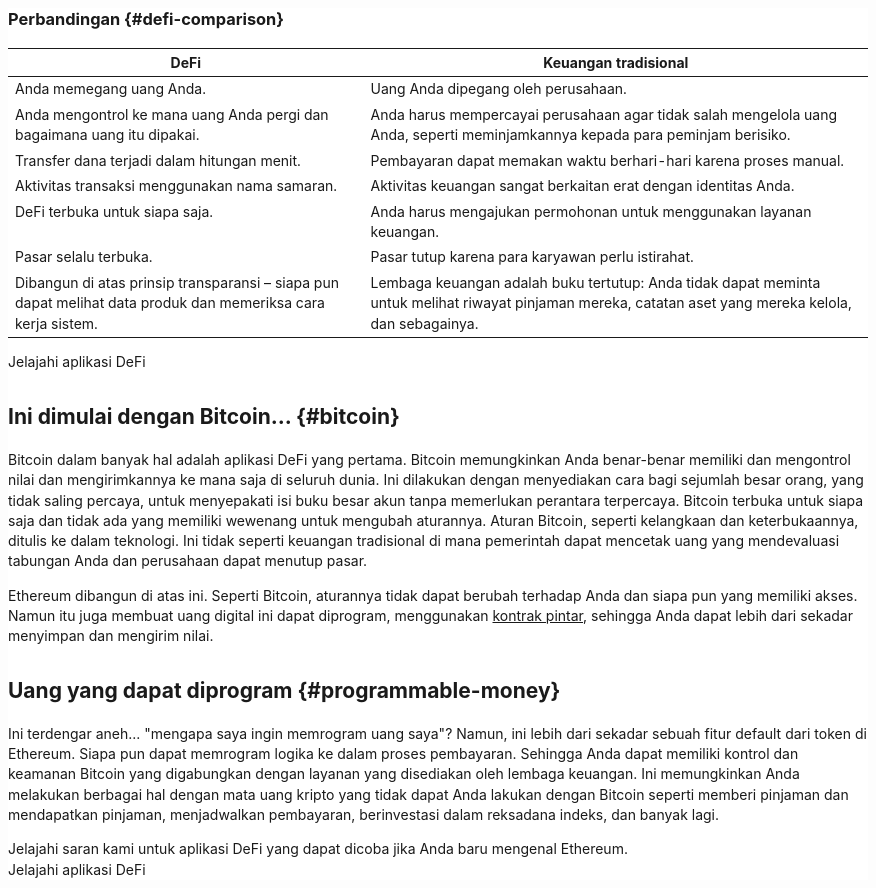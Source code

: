 ### Perbandingan {#defi-comparison}

| DeFi                                                                                                         | Keuangan tradisional                                                                                                                                    |
| ------------------------------------------------------------------------------------------------------------ | ------------------------------------------------------------------------------------------------------------------------------------------------------- |
| Anda memegang uang Anda.                                                                                     | Uang Anda dipegang oleh perusahaan.                                                                                                                     |
| Anda mengontrol ke mana uang Anda pergi dan bagaimana uang itu dipakai.                                      | Anda harus mempercayai perusahaan agar tidak salah mengelola uang Anda, seperti meminjamkannya kepada para peminjam berisiko.                           |
| Transfer dana terjadi dalam hitungan menit.                                                                  | Pembayaran dapat memakan waktu berhari-hari karena proses manual.                                                                                       |
| Aktivitas transaksi menggunakan nama samaran.                                                                | Aktivitas keuangan sangat berkaitan erat dengan identitas Anda.                                                                                         |
| DeFi terbuka untuk siapa saja.                                                                               | Anda harus mengajukan permohonan untuk menggunakan layanan keuangan.                                                                                    |
| Pasar selalu terbuka.                                                                                        | Pasar tutup karena para karyawan perlu istirahat.                                                                                                       |
| Dibangun di atas prinsip transparansi – siapa pun dapat melihat data produk dan memeriksa cara kerja sistem. | Lembaga keuangan adalah buku tertutup: Anda tidak dapat meminta untuk melihat riwayat pinjaman mereka, catatan aset yang mereka kelola, dan sebagainya. |

<ButtonLink to="/dapps/?category=finance">
  Jelajahi aplikasi DeFi
</ButtonLink>

## Ini dimulai dengan Bitcoin... {#bitcoin}

Bitcoin dalam banyak hal adalah aplikasi DeFi yang pertama. Bitcoin memungkinkan Anda benar-benar memiliki dan mengontrol nilai dan mengirimkannya ke mana saja di seluruh dunia. Ini dilakukan dengan menyediakan cara bagi sejumlah besar orang, yang tidak saling percaya, untuk menyepakati isi buku besar akun tanpa memerlukan perantara terpercaya. Bitcoin terbuka untuk siapa saja dan tidak ada yang memiliki wewenang untuk mengubah aturannya. Aturan Bitcoin, seperti kelangkaan dan keterbukaannya, ditulis ke dalam teknologi. Ini tidak seperti keuangan tradisional di mana pemerintah dapat mencetak uang yang mendevaluasi tabungan Anda dan perusahaan dapat menutup pasar.

Ethereum dibangun di atas ini. Seperti Bitcoin, aturannya tidak dapat berubah terhadap Anda dan siapa pun yang memiliki akses. Namun itu juga membuat uang digital ini dapat diprogram, menggunakan [kontrak pintar](/glossary#smart-contract), sehingga Anda dapat lebih dari sekadar menyimpan dan mengirim nilai.

<YouTube id="qFBYB4W2tqU" />

## Uang yang dapat diprogram {#programmable-money}

Ini terdengar aneh... "mengapa saya ingin memrogram uang saya"? Namun, ini lebih dari sekadar sebuah fitur default dari token di Ethereum. Siapa pun dapat memrogram logika ke dalam proses pembayaran. Sehingga Anda dapat memiliki kontrol dan keamanan Bitcoin yang digabungkan dengan layanan yang disediakan oleh lembaga keuangan. Ini memungkinkan Anda melakukan berbagai hal dengan mata uang kripto yang tidak dapat Anda lakukan dengan Bitcoin seperti memberi pinjaman dan mendapatkan pinjaman, menjadwalkan pembayaran, berinvestasi dalam reksadana indeks, dan banyak lagi.

<InfoBanner shouldSpaceBetween emoji=":eyes:">
  <div>Jelajahi saran kami untuk aplikasi DeFi yang dapat dicoba jika Anda baru mengenal Ethereum.</div>
  <ButtonLink to="/dapps/?category=finance">
    Jelajahi aplikasi DeFi
  </ButtonLink>
</InfoBanner>
